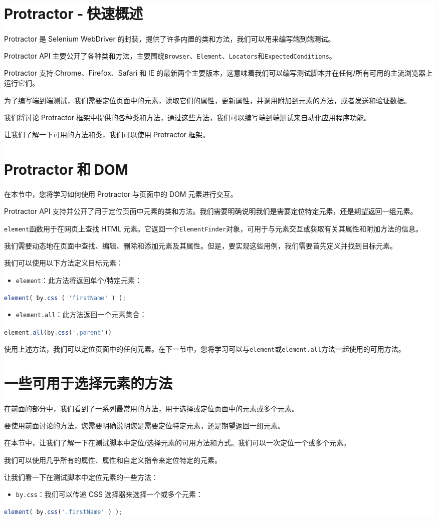 # Protractor - 快速概述

Protractor 是 Selenium WebDriver 的封装，提供了许多内置的类和方法，我们可以用来编写端到端测试。

Protractor API 主要公开了各种类和方法，主要围绕`Browser`、`Element`、`Locators`和`ExpectedConditions`。

Protractor 支持 Chrome、Firefox、Safari 和 IE 的最新两个主要版本，这意味着我们可以编写测试脚本并在任何/所有可用的主流浏览器上运行它们。

为了编写端到端测试，我们需要定位页面中的元素，读取它们的属性，更新属性，并调用附加到元素的方法，或者发送和验证数据。

我们将讨论 Protractor 框架中提供的各种类和方法，通过这些方法，我们可以编写端到端测试来自动化应用程序功能。

让我们了解一下可用的方法和类，我们可以使用 Protractor 框架。

# Protractor 和 DOM

在本节中，您将学习如何使用 Protractor 与页面中的 DOM 元素进行交互。

Protractor API 支持并公开了用于定位页面中元素的类和方法。我们需要明确说明我们是需要定位特定元素，还是期望返回一组元素。

`element`函数用于在网页上查找 HTML 元素。它返回一个`ElementFinder`对象，可用于与元素交互或获取有关其属性和附加方法的信息。

我们需要动态地在页面中查找、编辑、删除和添加元素及其属性。但是，要实现这些用例，我们需要首先定义并找到目标元素。

我们可以使用以下方法定义目标元素：

+   `element`：此方法将返回单个/特定元素：

```ts
element( by.css ( 'firstName' ) );

```

+   `element.all`：此方法返回一个元素集合：

```ts
element.all(by.css('.parent'))

```

使用上述方法，我们可以定位页面中的任何元素。在下一节中，您将学习可以与`element`或`element.all`方法一起使用的可用方法。

# 一些可用于选择元素的方法

在前面的部分中，我们看到了一系列最常用的方法，用于选择或定位页面中的元素或多个元素。

要使用前面讨论的方法，您需要明确说明您是需要定位特定元素，还是期望返回一组元素。

在本节中，让我们了解一下在测试脚本中定位/选择元素的可用方法和方式。我们可以一次定位一个或多个元素。

我们可以使用几乎所有的属性、属性和自定义指令来定位特定的元素。

让我们看一下在测试脚本中定位元素的一些方法：

+   `by.css`：我们可以传递 CSS 选择器来选择一个或多个元素：

```ts
element( by.css('.firstName' ) );

```
